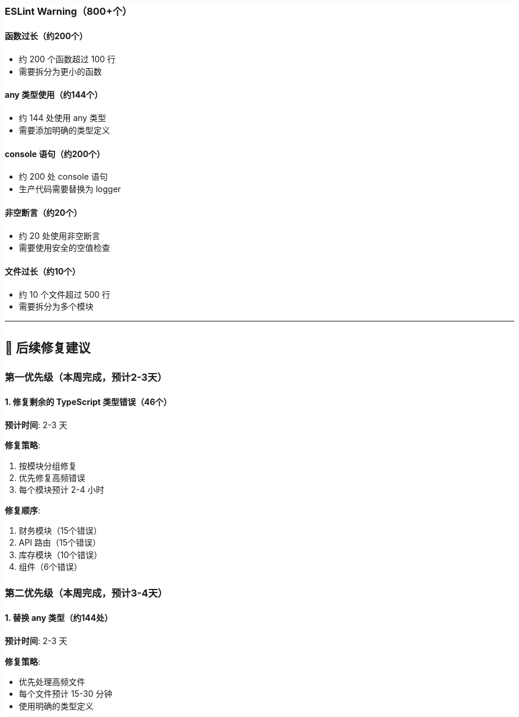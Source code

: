 ### ESLint Warning（800+个）

#### 函数过长（约200个）
- 约 200 个函数超过 100 行
- 需要拆分为更小的函数

#### any 类型使用（约144个）
- 约 144 处使用 any 类型
- 需要添加明确的类型定义

#### console 语句（约200个）
- 约 200 处 console 语句
- 生产代码需要替换为 logger

#### 非空断言（约20个）
- 约 20 处使用非空断言
- 需要使用安全的空值检查

#### 文件过长（约10个）
- 约 10 个文件超过 500 行
- 需要拆分为多个模块

---

## 🎯 后续修复建议

### 第一优先级（本周完成，预计2-3天）

#### 1. 修复剩余的 TypeScript 类型错误（46个）
**预计时间**: 2-3 天

**修复策略**:
1. 按模块分组修复
2. 优先修复高频错误
3. 每个模块预计 2-4 小时

**修复顺序**:
1. 财务模块（15个错误）
2. API 路由（15个错误）
3. 库存模块（10个错误）
4. 组件（6个错误）

### 第二优先级（本周完成，预计3-4天）

#### 1. 替换 any 类型（约144处）
**预计时间**: 2-3 天

**修复策略**:
- 优先处理高频文件
- 每个文件预计 15-30 分钟
- 使用明确的类型定义
